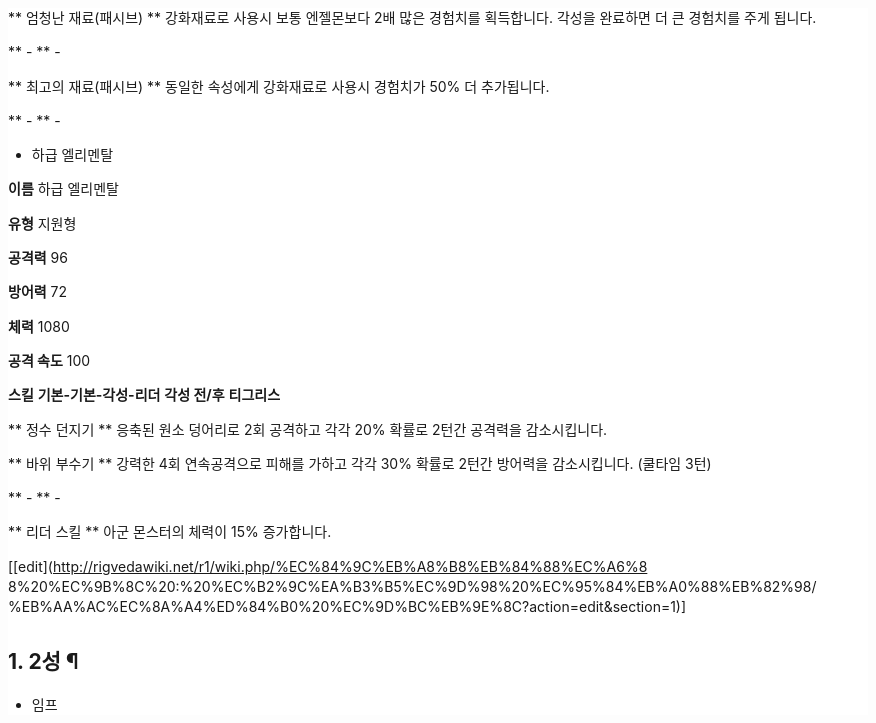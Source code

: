 ** 엄청난 재료(패시브) **
강화재료로 사용시 보통 엔젤몬보다 2배 많은 경험치를 획득합니다. 각성을 완료하면 더 큰 경험치를 주게 됩니다.

** \- **
\-

** 최고의 재료(패시브) **
동일한 속성에게 강화재료로 사용시 경험치가 50% 더 추가됩니다.

** \- **
\-

  

  * 하급 엘리멘탈

**이름**
하급 엘리멘탈

**유형**
지원형

**공격력**
96

**방어력**
72

**체력**
1080

**공격 속도**
100

**스킬**
**기본-기본-각성-리더**
**각성 전/후**
**티그리스**

** 정수 던지기 **
응축된 원소 덩어리로 2회 공격하고 각각 20% 확률로 2턴간 공격력을 감소시킵니다.

** 바위 부수기 **
강력한 4회 연속공격으로 피해를 가하고 각각 30% 확률로 2턴간 방어력을 감소시킵니다. (쿨타임 3턴)

** \- **
\-

** 리더 스킬 **
아군 몬스터의 체력이 15% 증가합니다.

[[edit](http://rigvedawiki.net/r1/wiki.php/%EC%84%9C%EB%A8%B8%EB%84%88%EC%A6%8
8%20%EC%9B%8C%20:%20%EC%B2%9C%EA%B3%B5%EC%9D%98%20%EC%95%84%EB%A0%88%EB%82%98/
%EB%AA%AC%EC%8A%A4%ED%84%B0%20%EC%9D%BC%EB%9E%8C?action=edit&section=1)]

## 1. 2성 ¶

  * 임프

